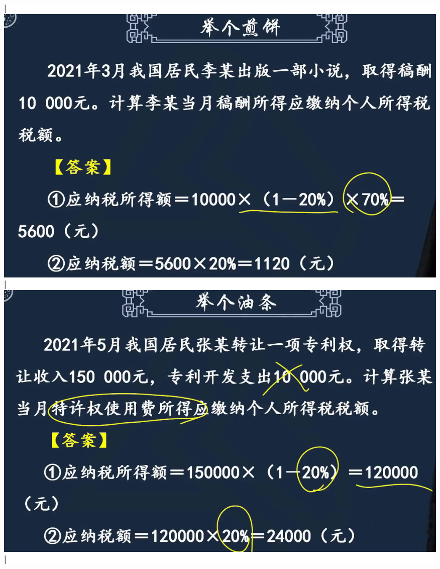 | ![](./初级经济法基础_5所得税.assets/Snipaste_2022-11-14_17-35-39.jpg) | ![](./初级经济法基础_5所得税.assets/Snipaste_2022-11-14_17-36-23.jpg) |